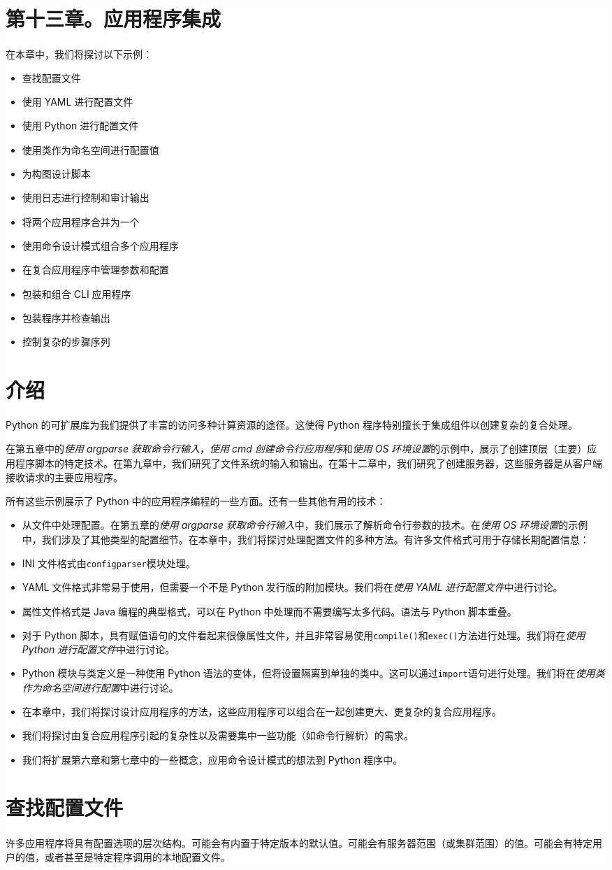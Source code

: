 # 第十三章。应用程序集成

在本章中，我们将探讨以下示例：

+   查找配置文件

+   使用 YAML 进行配置文件

+   使用 Python 进行配置文件

+   使用类作为命名空间进行配置值

+   为构图设计脚本

+   使用日志进行控制和审计输出

+   将两个应用程序合并为一个

+   使用命令设计模式组合多个应用程序

+   在复合应用程序中管理参数和配置

+   包装和组合 CLI 应用程序

+   包装程序并检查输出

+   控制复杂的步骤序列

# 介绍

Python 的可扩展库为我们提供了丰富的访问多种计算资源的途径。这使得 Python 程序特别擅长于集成组件以创建复杂的复合处理。

在第五章中的*使用 argparse 获取命令行输入*，*使用 cmd 创建命令行应用程序*和*使用 OS 环境设置*的示例中，展示了创建顶层（主要）应用程序脚本的特定技术。在第九章中，我们研究了文件系统的输入和输出。在第十二章中，我们研究了创建服务器，这些服务器是从客户端接收请求的主要应用程序。

所有这些示例展示了 Python 中的应用程序编程的一些方面。还有一些其他有用的技术：

+   从文件中处理配置。在第五章的*使用 argparse 获取命令行输入*中，我们展示了解析命令行参数的技术。在*使用 OS 环境设置*的示例中，我们涉及了其他类型的配置细节。在本章中，我们将探讨处理配置文件的多种方法。有许多文件格式可用于存储长期配置信息：

+   INI 文件格式由`configparser`模块处理。

+   YAML 文件格式非常易于使用，但需要一个不是 Python 发行版的附加模块。我们将在*使用 YAML 进行配置文件*中进行讨论。

+   属性文件格式是 Java 编程的典型格式，可以在 Python 中处理而不需要编写太多代码。语法与 Python 脚本重叠。

+   对于 Python 脚本，具有赋值语句的文件看起来很像属性文件，并且非常容易使用`compile()`和`exec()`方法进行处理。我们将在*使用 Python 进行配置文件*中进行讨论。

+   Python 模块与类定义是一种使用 Python 语法的变体，但将设置隔离到单独的类中。这可以通过`import`语句进行处理。我们将在*使用类作为命名空间进行配置*中进行讨论。

+   在本章中，我们将探讨设计应用程序的方法，这些应用程序可以组合在一起创建更大、更复杂的复合应用程序。

+   我们将探讨由复合应用程序引起的复杂性以及需要集中一些功能（如命令行解析）的需求。

+   我们将扩展第六章和第七章中的一些概念，应用命令设计模式的想法到 Python 程序中。

# 查找配置文件

许多应用程序将具有配置选项的层次结构。可能会有内置于特定版本的默认值。可能会有服务器范围（或集群范围）的值。可能会有特定用户的值，或者甚至是特定程序调用的本地配置文件。
